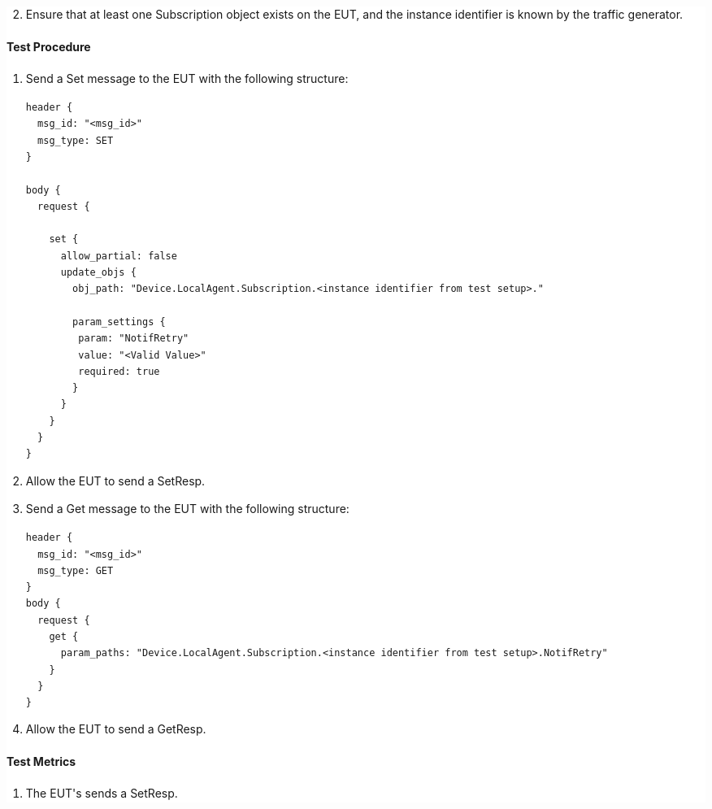 2.  Ensure that at least one Subscription object exists on the EUT, and
    the instance identifier is known by the traffic generator.

#### Test Procedure

1.  Send a Set message to the EUT with the following structure:

      ```
      header {
        msg_id: "<msg_id>"
        msg_type: SET
      }

      body {
        request {

          set {
            allow_partial: false
            update_objs {
              obj_path: "Device.LocalAgent.Subscription.<instance identifier from test setup>."

              param_settings {
               param: "NotifRetry"
               value: "<Valid Value>"
               required: true
              }
            }
          }
        }
      }
      ```

2.  Allow the EUT to send a SetResp.

3.  Send a Get message to the EUT with the following structure:

      ```
      header {
        msg_id: "<msg_id>"
        msg_type: GET
      }
      body {
        request {
          get {
            param_paths: "Device.LocalAgent.Subscription.<instance identifier from test setup>.NotifRetry"
          }
        }
      }
      ```

4.  Allow the EUT to send a GetResp.

#### Test Metrics

1.  The EUT's sends a SetResp.
